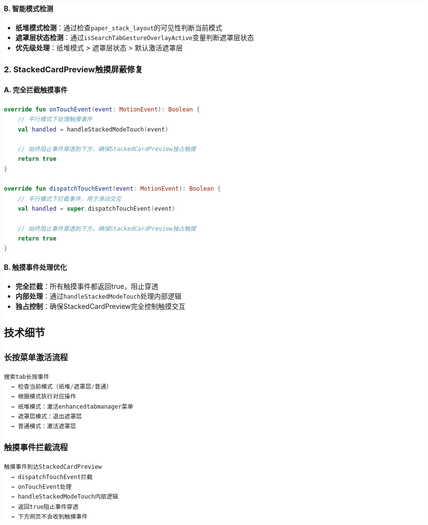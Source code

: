 #### B. 智能模式检测
- **纸堆模式检测**：通过检查`paper_stack_layout`的可见性判断当前模式
- **遮罩层状态检测**：通过`isSearchTabGestureOverlayActive`变量判断遮罩层状态
- **优先级处理**：纸堆模式 > 遮罩层状态 > 默认激活遮罩层

### 2. StackedCardPreview触摸屏蔽修复

#### A. 完全拦截触摸事件
```kotlin
override fun onTouchEvent(event: MotionEvent): Boolean {
    // 平行模式下处理触摸事件
    val handled = handleStackedModeTouch(event)
    
    // 始终阻止事件穿透到下方，确保StackedCardPreview独占触摸
    return true
}

override fun dispatchTouchEvent(event: MotionEvent): Boolean {
    // 平行模式下拦截事件，用于滑动交互
    val handled = super.dispatchTouchEvent(event)
    
    // 始终阻止事件穿透到下方，确保StackedCardPreview独占触摸
    return true
}
```

#### B. 触摸事件处理优化
- **完全拦截**：所有触摸事件都返回true，阻止穿透
- **内部处理**：通过`handleStackedModeTouch`处理内部逻辑
- **独占控制**：确保StackedCardPreview完全控制触摸交互

## 技术细节

### 长按菜单激活流程
```kotlin
搜索tab长按事件
  → 检查当前模式（纸堆/遮罩层/普通）
  → 根据模式执行对应操作
  → 纸堆模式：激活enhancedtabmanager菜单
  → 遮罩层模式：退出遮罩层
  → 普通模式：激活遮罩层
```

### 触摸事件拦截流程
```kotlin
触摸事件到达StackedCardPreview
  → dispatchTouchEvent拦截
  → onTouchEvent处理
  → handleStackedModeTouch内部逻辑
  → 返回true阻止事件穿透
  → 下方网页不会收到触摸事件
```
